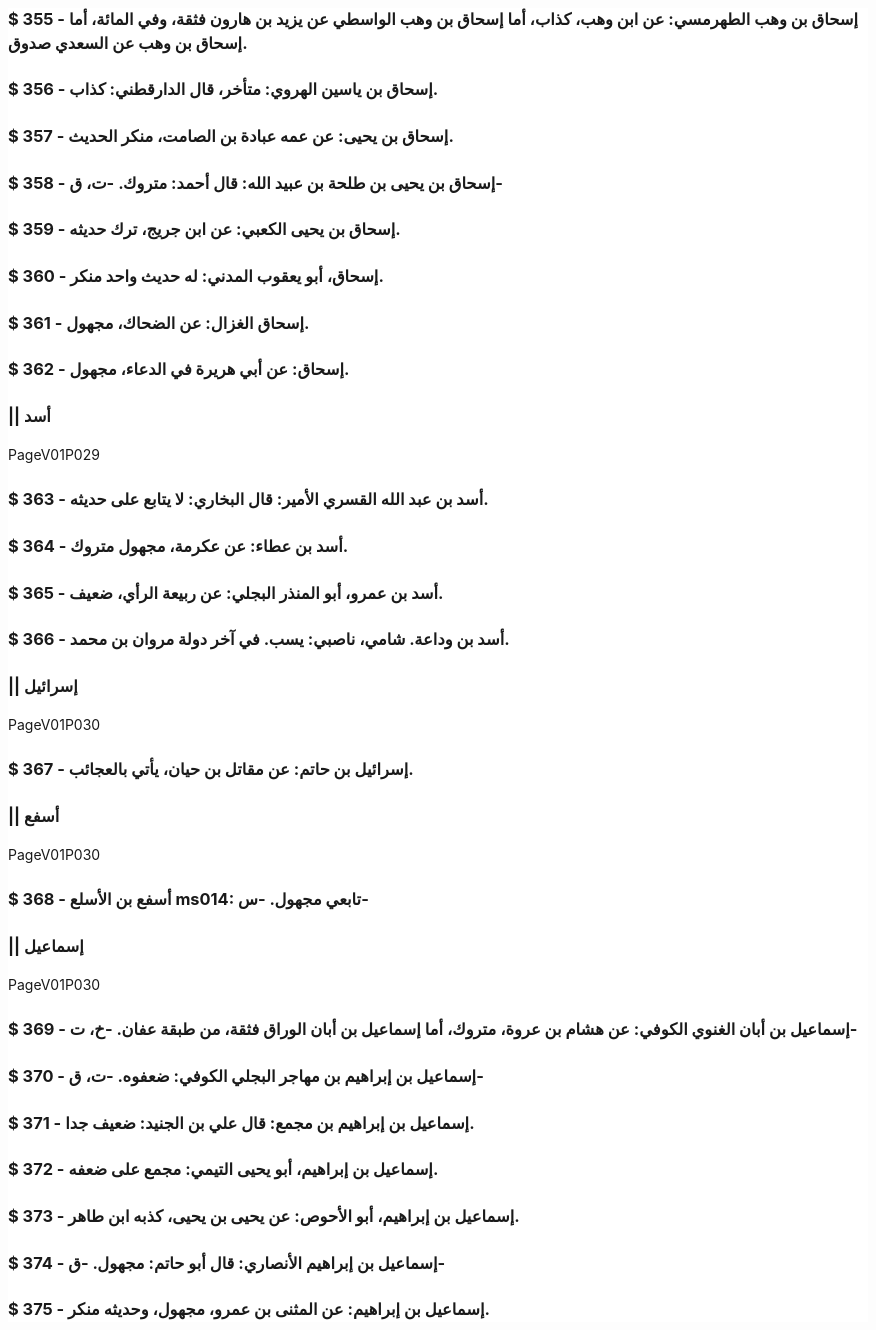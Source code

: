 ### $ 355 - إسحاق بن وهب الطهرمسي: عن ابن وهب، كذاب، أما إسحاق بن وهب الواسطي عن يزيد بن هارون فثقة، وفي المائة، أما إسحاق بن وهب عن السعدي صدوق.
### $ 356 - إسحاق بن ياسين الهروي: متأخر، قال الدارقطني: كذاب.
### $ 357 - إسحاق بن يحيى: عن عمه عبادة بن الصامت، منكر الحديث.
### $ 358 - إسحاق بن يحيى بن طلحة بن عبيد الله: قال أحمد: متروك. -ت، ق-
### $ 359 - إسحاق بن يحيى الكعبي: عن ابن جريج، ترك حديثه.
### $ 360 - إسحاق، أبو يعقوب المدني: له حديث واحد منكر.
### $ 361 - إسحاق الغزال: عن الضحاك، مجهول.
### $ 362 - إسحاق: عن أبي هريرة في الدعاء، مجهول.
### || أسد
PageV01P029
### $ 363 - أسد بن عبد الله القسري الأمير: قال البخاري: لا يتابع على حديثه.
### $ 364 - أسد بن عطاء: عن عكرمة، مجهول متروك.
### $ 365 - أسد بن عمرو، أبو المنذر البجلي: عن ربيعة الرأي، ضعيف.
### $ 366 - أسد بن وداعة. شامي، ناصبي: يسب. في آخر دولة مروان بن محمد.
### || إسرائيل
PageV01P030
### $ 367 - إسرائيل بن حاتم: عن مقاتل بن حيان، يأتي بالعجائب.
### || أسفع
PageV01P030
### $ 368 - أسفع بن الأسلع ms014: تابعي مجهول. -س-
### || إسماعيل
PageV01P030
### $ 369 - إسماعيل بن أبان الغنوي الكوفي: عن هشام بن عروة، متروك، أما إسماعيل بن أبان الوراق فثقة، من طبقة عفان. -خ، ت-
### $ 370 - إسماعيل بن إبراهيم بن مهاجر البجلي الكوفي: ضعفوه. -ت، ق-
### $ 371 - إسماعيل بن إبراهيم بن مجمع: قال علي بن الجنيد: ضعيف جدا.
### $ 372 - إسماعيل بن إبراهيم، أبو يحيى التيمي: مجمع على ضعفه.
### $ 373 - إسماعيل بن إبراهيم، أبو الأحوص: عن يحيى بن يحيى، كذبه ابن طاهر.
### $ 374 - إسماعيل بن إبراهيم الأنصاري: قال أبو حاتم: مجهول. -ق-
### $ 375 - إسماعيل بن إبراهيم: عن المثنى بن عمرو، مجهول، وحديثه منكر.